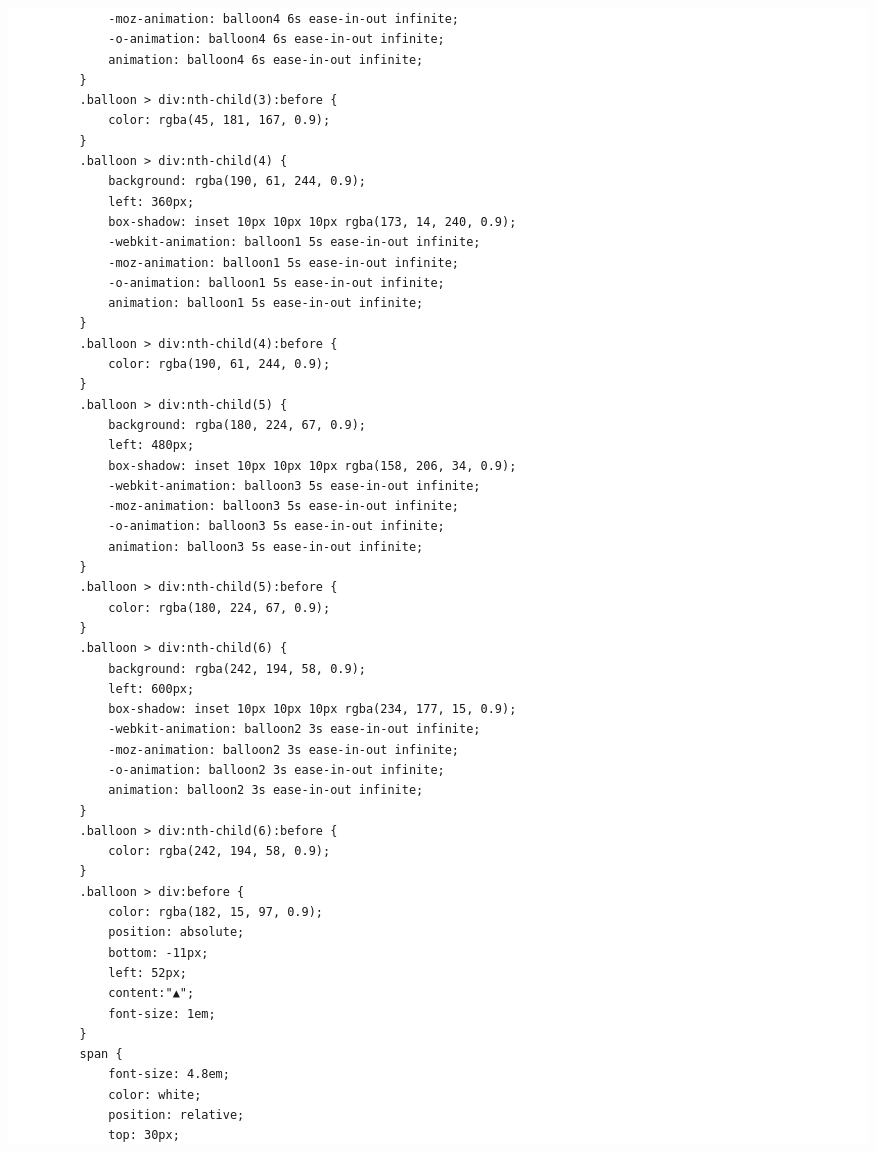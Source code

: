                   -moz-animation: balloon4 6s ease-in-out infinite;
                  -o-animation: balloon4 6s ease-in-out infinite;
                  animation: balloon4 6s ease-in-out infinite;
              }
              .balloon > div:nth-child(3):before {
                  color: rgba(45, 181, 167, 0.9);
              }
              .balloon > div:nth-child(4) {
                  background: rgba(190, 61, 244, 0.9);
                  left: 360px;
                  box-shadow: inset 10px 10px 10px rgba(173, 14, 240, 0.9);
                  -webkit-animation: balloon1 5s ease-in-out infinite;
                  -moz-animation: balloon1 5s ease-in-out infinite;
                  -o-animation: balloon1 5s ease-in-out infinite;
                  animation: balloon1 5s ease-in-out infinite;
              }
              .balloon > div:nth-child(4):before {
                  color: rgba(190, 61, 244, 0.9);
              }
              .balloon > div:nth-child(5) {
                  background: rgba(180, 224, 67, 0.9);
                  left: 480px;
                  box-shadow: inset 10px 10px 10px rgba(158, 206, 34, 0.9);
                  -webkit-animation: balloon3 5s ease-in-out infinite;
                  -moz-animation: balloon3 5s ease-in-out infinite;
                  -o-animation: balloon3 5s ease-in-out infinite;
                  animation: balloon3 5s ease-in-out infinite;
              }
              .balloon > div:nth-child(5):before {
                  color: rgba(180, 224, 67, 0.9);
              }
              .balloon > div:nth-child(6) {
                  background: rgba(242, 194, 58, 0.9);
                  left: 600px;
                  box-shadow: inset 10px 10px 10px rgba(234, 177, 15, 0.9);
                  -webkit-animation: balloon2 3s ease-in-out infinite;
                  -moz-animation: balloon2 3s ease-in-out infinite;
                  -o-animation: balloon2 3s ease-in-out infinite;
                  animation: balloon2 3s ease-in-out infinite;
              }
              .balloon > div:nth-child(6):before {
                  color: rgba(242, 194, 58, 0.9);
              }
              .balloon > div:before {
                  color: rgba(182, 15, 97, 0.9);
                  position: absolute;
                  bottom: -11px;
                  left: 52px;
                  content:"▲";
                  font-size: 1em;
              }
              span {
                  font-size: 4.8em;
                  color: white;
                  position: relative;
                  top: 30px;
                  